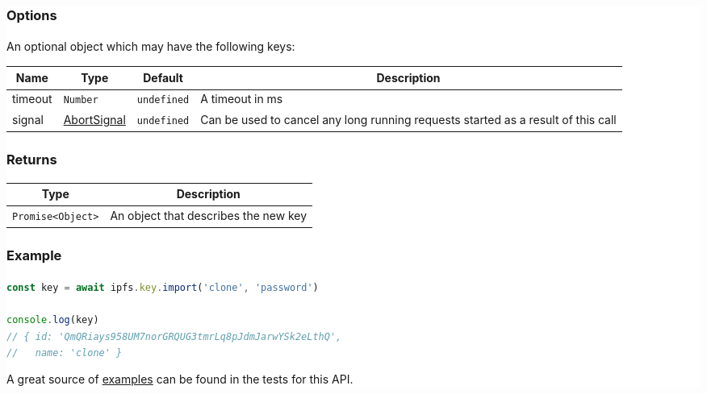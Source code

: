 ### Options

An optional object which may have the following keys:

| Name | Type | Default | Description |
| ---- | ---- | ------- | ----------- |
| timeout | `Number` | `undefined` | A timeout in ms |
| signal | [AbortSignal][] | `undefined` |  Can be used to cancel any long running requests started as a result of this call |

### Returns

| Type | Description |
| -------- | -------- |
| `Promise<Object>` | An object that describes the new key |

### Example

```JavaScript
const key = await ipfs.key.import('clone', 'password')

console.log(key)
// { id: 'QmQRiays958UM7norGRQUG3tmrLq8pJdmJarwYSk2eLthQ',
//   name: 'clone' }
```

A great source of [examples][] can be found in the tests for this API.

[examples]: https://github.com/ipfs/js-ipfs/blob/master/packages/interface-ipfs-core/src/key
[cid]: https://www.npmjs.com/package/cids
[AbortSignal]: https://developer.mozilla.org/en-US/docs/Web/API/AbortSignal
